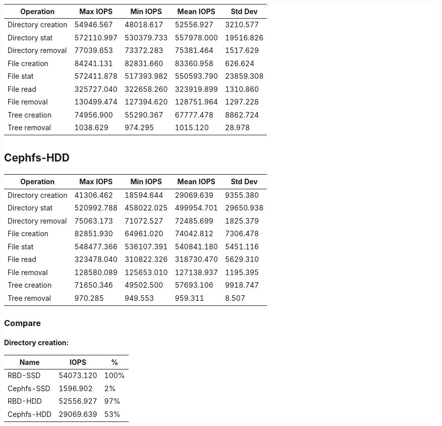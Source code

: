 |Operation|Max IOPS|Min IOPS|Mean IOPS|Std Dev|
|-|-|-|-|-|
|Directory creation|54946.567|48018.617|52556.927|3210.577|
|Directory stat|572110.997|530379.733|557978.000|19516.826|
|Directory removal|77039.653|73372.283|75381.464|1517.629|
|File creation|84241.131|82831.660|83360.958|626.624|
|File stat|572411.878|517393.982|550593.790|23859.308|
|File read|325727.040|322658.260|323919.899|1310.860|
|File removal|130499.474|127394.620|128751.964|1297.228|
|Tree creation|74956.900|55290.367|67777.478|8862.724|
|Tree removal|1038.629|974.295|1015.120|28.978|

## Cephfs-HDD

|Operation|Max IOPS|Min IOPS|Mean IOPS|Std Dev|
|-|-|-|-|-|
|Directory creation|41306.462|18594.644|29069.639|9355.380|
|Directory stat|520992.788|458022.025|499954.701|29650.938|
|Directory removal|75063.173|71072.527|72485.699|1825.379|
|File creation|82851.930|64961.020|74042.812|7306.478|
|File stat|548477.366|536107.391|540841.180|5451.116|
|File read|323478.040|310822.326|318730.470|5629.310|
|File removal|128580.089|125653.010|127138.937|1195.395|
|Tree creation|71650.346|49502.500|57693.106|9918.747|
|Tree removal|970.285|949.553|959.311|8.507|

### Compare

**Directory creation:**

|Name|IOPS|%|
|-|-|-|
|RBD-SSD|54073.120|100%|
|Cephfs-SSD|1596.902|2%|
|RBD-HDD|52556.927|97%|
|Cephfs-HDD|29069.639|53%|
